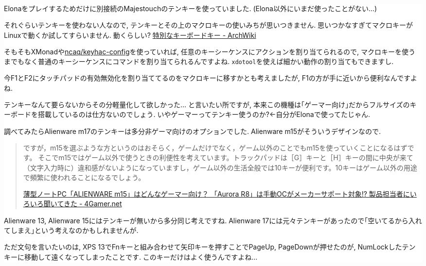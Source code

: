 <iframe style="width:120px;height:240px;" marginwidth="0" marginheight="0" scrolling="no" frameborder="0" src="//rcm-fe.amazon-adsystem.com/e/cm?lt1=_blank&bc1=000000&IS2=1&bg1=FFFFFF&fc1=000000&lc1=0000FF&t=ncaq01-22&language=ja_JP&o=9&p=8&l=as4&m=amazon&f=ifr&ref=as_ss_li_til&asins=B000EXZ0V2&linkId=f14400364d30c771c73e5c1711f733cc"></iframe>

Elonaをプレイするためだけに別接続のMajestouchのテンキーを使っていました.
(Elona以外にいまだ使ったことがない…)

<iframe style="width:120px;height:240px;" marginwidth="0" marginheight="0" scrolling="no" frameborder="0" src="//rcm-fe.amazon-adsystem.com/e/cm?lt1=_blank&bc1=000000&IS2=1&bg1=FFFFFF&fc1=000000&lc1=0000FF&t=ncaq01-22&language=ja_JP&o=9&p=8&l=as4&m=amazon&f=ifr&ref=as_ss_li_til&asins=B000MGBPNI&linkId=a647dc7ced1c2145640f7f7b2e795e9e"></iframe>

それぐらいテンキーを使わない人なので,
テンキーとその上のマクロキーの使いみちが思いつきません.
思いつかなすぎてマクロキーがLinuxで動くか試してすらいません.
動くらしい?
[特別なキーボードキー - ArchWiki](https://wiki.archlinux.jp/index.php/%E7%89%B9%E5%88%A5%E3%81%AA%E3%82%AD%E3%83%BC%E3%83%9C%E3%83%BC%E3%83%89%E3%82%AD%E3%83%BC)

そもそもXMonadや[ncaq/keyhac-config](https://github.com/ncaq/keyhac-config)を使っていれば,
任意のキーシーケンスにアクションを割り当てられるので,
マクロキーを使うまでもなく普通のキーシーケンスにコマンドを割り当てられるんですよね.
`xdotool`を使えば細かい動作の割り当てもできますし.

今F1とF2にタッチパッドの有効無効化を割り当ててるのをマクロキーに移すかとも考えましたが,
F1の方が手に近いから便利なんですよね.

テンキーなんて要らないからその分軽量化して欲しかった…
と言いたい所ですが,
本来この機種は｢ゲーマー向け｣だからフルサイズのキーボードを搭載しているのは仕方ないのでしょう.
いやゲーマーってテンキー使うのか?←自分がElonaで使ってたじゃん.

調べてみたらAlienware m17のテンキーは多分非ゲーマ向けのオプションでした.
Alienware m15がそういうデザインなので.

> ですが，m15を選ぶような方というのはおそらく，ゲームだけでなく，ゲーム以外のことでもm15を使っていくことになるはずです。
> そこでm15ではゲーム以外で使うときの利便性を考えています。トラックパッドは［G］キーと［H］キーの間に中央が来て（文字入力時に）違和感がないようになっていますし，ゲーム以外の生活全般では10キーが便利です。10キーはゲーム以外の用途で頻繁に使われることになるでしょう。
>
> [薄型ノートPC「ALIENWARE m15」はどんなゲーマー向け？ 「Aurora R8」は手動OCがメーカーサポート対象!? 製品担当者にいろいろ聞いてきた - 4Gamer.net](https://www.4gamer.net/games/092/G009238/20181114072/)

Alienware 13, Alienware 15にはテンキーが無いから多分同じ考えですね.
Alienware 17には元々テンキーがあったので｢空いてるから入れてしまえ｣という考えなのかもしれませんが.

ただ文句を言いたいのは,
XPS 13でFnキーと組み合わせて矢印キーを押すことでPageUp, PageDownが押せたのが,
NumLockしたテンキーに移動して遠くなってしまったことです.
このキーだけはよく使うんですよね…

